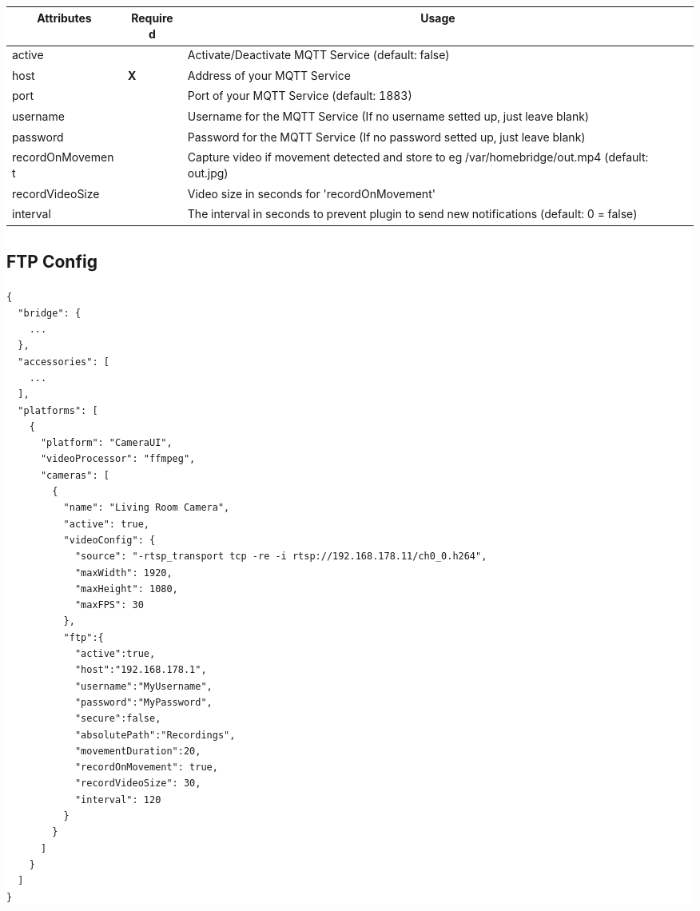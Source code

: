 
| **Attributes** | **Required** | **Usage** |
|------------|----------|-------|
| active |  | Activate/Deactivate MQTT Service (default: false) |
| host | **X** | Address of your MQTT Service |
| port |  | Port of your MQTT Service (default: 1883) |
| username |  | Username for the MQTT Service (If no username setted up, just leave blank) |
| password |  |  Password for the MQTT Service (If no password setted up, just leave blank) |
| recordOnMovement |  | Capture video if movement detected and store to eg /var/homebridge/out.mp4 (default: out.jpg) |
| recordVideoSize |  | Video size in seconds for 'recordOnMovement' |
| interval |  | The interval in seconds to prevent plugin to send new notifications (default: 0 = false) |

## FTP Config

```
{
  "bridge": {
    ...
  },
  "accessories": [
    ...
  ],
  "platforms": [
    {
      "platform": "CameraUI",
      "videoProcessor": "ffmpeg",
      "cameras": [
        {
          "name": "Living Room Camera",
          "active": true,
          "videoConfig": {
            "source": "-rtsp_transport tcp -re -i rtsp://192.168.178.11/ch0_0.h264",
            "maxWidth": 1920,
            "maxHeight": 1080,
            "maxFPS": 30
          },
          "ftp":{
            "active":true,
            "host":"192.168.178.1",
            "username":"MyUsername",
            "password":"MyPassword",
            "secure":false,
            "absolutePath":"Recordings",
            "movementDuration":20,
            "recordOnMovement": true,
            "recordVideoSize": 30,
            "interval": 120
          }
        }
      ]
    }
  ]
}
```

